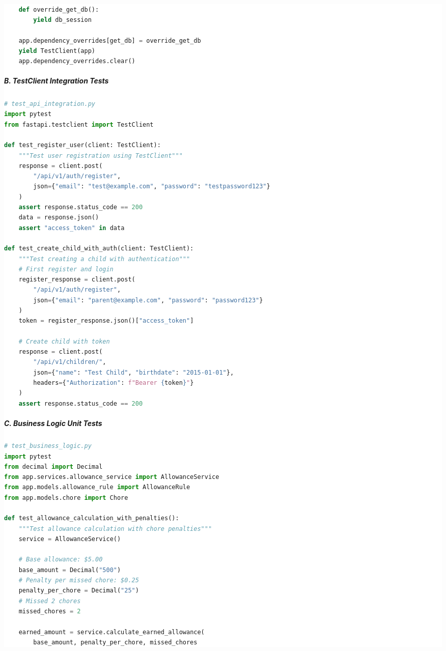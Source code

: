 ```python
    def override_get_db():
        yield db_session
    
    app.dependency_overrides[get_db] = override_get_db
    yield TestClient(app)
    app.dependency_overrides.clear()
```

##### **B. TestClient Integration Tests**
```python
# test_api_integration.py
import pytest
from fastapi.testclient import TestClient

def test_register_user(client: TestClient):
    """Test user registration using TestClient"""
    response = client.post(
        "/api/v1/auth/register",
        json={"email": "test@example.com", "password": "testpassword123"}
    )
    assert response.status_code == 200
    data = response.json()
    assert "access_token" in data

def test_create_child_with_auth(client: TestClient):
    """Test creating a child with authentication"""
    # First register and login
    register_response = client.post(
        "/api/v1/auth/register",
        json={"email": "parent@example.com", "password": "password123"}
    )
    token = register_response.json()["access_token"]
    
    # Create child with token
    response = client.post(
        "/api/v1/children/",
        json={"name": "Test Child", "birthdate": "2015-01-01"},
        headers={"Authorization": f"Bearer {token}"}
    )
    assert response.status_code == 200
```

##### **C. Business Logic Unit Tests**
```python
# test_business_logic.py
import pytest
from decimal import Decimal
from app.services.allowance_service import AllowanceService
from app.models.allowance_rule import AllowanceRule
from app.models.chore import Chore

def test_allowance_calculation_with_penalties():
    """Test allowance calculation with chore penalties"""
    service = AllowanceService()
    
    # Base allowance: $5.00
    base_amount = Decimal("500")
    # Penalty per missed chore: $0.25
    penalty_per_chore = Decimal("25")
    # Missed 2 chores
    missed_chores = 2
    
    earned_amount = service.calculate_earned_allowance(
        base_amount, penalty_per_chore, missed_chores
```
